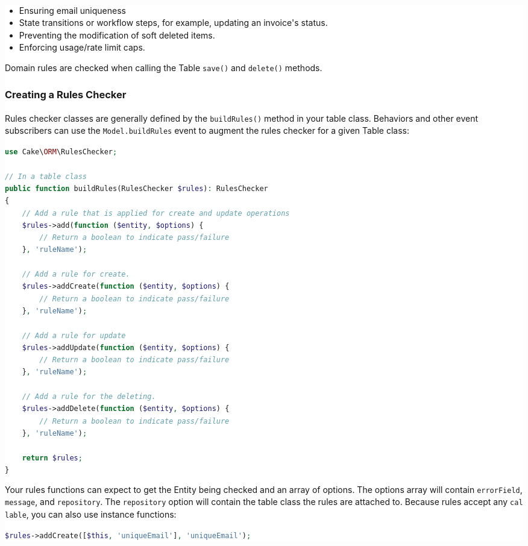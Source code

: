 - Ensuring email uniqueness
- State transitions or workflow steps, for example, updating an invoice's status.
- Preventing the modification of soft deleted items.
- Enforcing usage/rate limit caps.

Domain rules are checked when calling the Table `save()` and `delete()` methods.

<a id="creating-a-rules-checker"></a>

### Creating a Rules Checker

Rules checker classes are generally defined by the `buildRules()` method in your
table class. Behaviors and other event subscribers can use the
`Model.buildRules` event to augment the rules checker for a given Table
class:

``` php
use Cake\ORM\RulesChecker;

// In a table class
public function buildRules(RulesChecker $rules): RulesChecker
{
    // Add a rule that is applied for create and update operations
    $rules->add(function ($entity, $options) {
        // Return a boolean to indicate pass/failure
    }, 'ruleName');

    // Add a rule for create.
    $rules->addCreate(function ($entity, $options) {
        // Return a boolean to indicate pass/failure
    }, 'ruleName');

    // Add a rule for update
    $rules->addUpdate(function ($entity, $options) {
        // Return a boolean to indicate pass/failure
    }, 'ruleName');

    // Add a rule for the deleting.
    $rules->addDelete(function ($entity, $options) {
        // Return a boolean to indicate pass/failure
    }, 'ruleName');

    return $rules;
}
```

Your rules functions can expect to get the Entity being checked and an array of
options. The options array will contain `errorField`, `message`, and
`repository`. The `repository` option will contain the table class the rules
are attached to. Because rules accept any `callable`, you can also use
instance functions:

``` php
$rules->addCreate([$this, 'uniqueEmail'], 'uniqueEmail');
```
